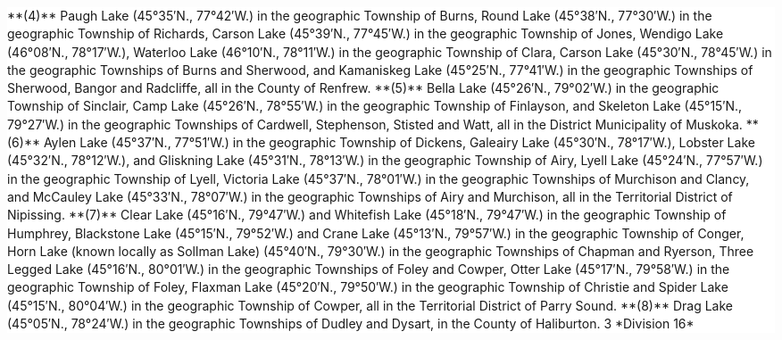 </td>
</tr>
<tr>
<td></td>
<td>**(4)** Paugh Lake (45°35′N., 77°42′W.) in the geographic Township of Burns, Round Lake (45°38′N., 77°30′W.) in the geographic Township of Richards, Carson Lake (45°39′N., 77°45′W.) in the geographic Township of Jones, Wendigo Lake (46°08′N., 78°17′W.), Waterloo Lake (46°10′N., 78°11′W.) in the geographic Township of Clara, Carson Lake (45°30′N., 78°45′W.) in the geographic Townships of Burns and Sherwood, and Kamaniskeg Lake (45°25′N., 77°41′W.) in the geographic Townships of Sherwood, Bangor and Radcliffe, all in the County of Renfrew.

</td>
</tr>
<tr>
<td></td>
<td>**(5)** Bella Lake (45°26′N., 79°02′W.) in the geographic Township of Sinclair, Camp Lake (45°26′N., 78°55′W.) in the geographic Township of Finlayson, and Skeleton Lake (45°15′N., 79°27′W.) in the geographic Townships of Cardwell, Stephenson, Stisted and Watt, all in the District Municipality of Muskoka.

</td>
</tr>
<tr>
<td></td>
<td>**(6)** Aylen Lake (45°37′N., 77°51′W.) in the geographic Township of Dickens, Galeairy Lake (45°30′N., 78°17′W.), Lobster Lake (45°32′N., 78°12′W.), and Gliskning Lake (45°31′N., 78°13′W.) in the geographic Township of Airy, Lyell Lake (45°24′N., 77°57′W.) in the geographic Township of Lyell, Victoria Lake (45°37′N., 78°01′W.) in the geographic Townships of Murchison and Clancy, and McCauley Lake (45°33′N., 78°07′W.) in the geographic Townships of Airy and Murchison, all in the Territorial District of Nipissing.

</td>
</tr>
<tr>
<td></td>
<td>**(7)** Clear Lake (45°16′N., 79°47′W.) and Whitefish Lake (45°18′N., 79°47′W.) in the geographic Township of Humphrey, Blackstone Lake (45°15′N., 79°52′W.) and Crane Lake (45°13′N., 79°57′W.) in the geographic Township of Conger, Horn Lake (known locally as Sollman Lake) (45°40′N., 79°30′W.) in the geographic Townships of Chapman and Ryerson, Three Legged Lake (45°16′N., 80°01′W.) in the geographic Townships of Foley and Cowper, Otter Lake (45°17′N., 79°58′W.) in the geographic Township of Foley, Flaxman Lake (45°20′N., 79°50′W.) in the geographic Township of Christie and Spider Lake (45°15′N., 80°04′W.) in the geographic Township of Cowper, all in the Territorial District of Parry Sound.

</td>
</tr>
<tr>
<td></td>
<td>**(8)** Drag Lake (45°05′N., 78°24′W.) in the geographic Townships of Dudley and Dysart, in the County of Haliburton.

</td>
</tr>
<tr>
<td>3</td>
<td>*Division 16*</td>
</tr>
<tr>
<td></td>